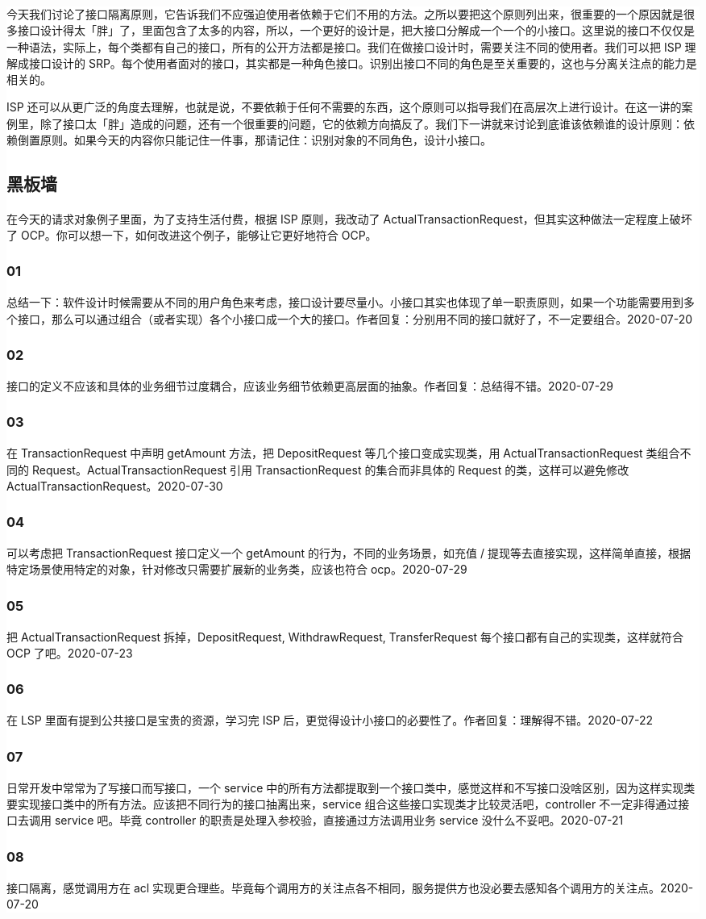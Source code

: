 今天我们讨论了接口隔离原则，它告诉我们不应强迫使用者依赖于它们不用的方法。之所以要把这个原则列出来，很重要的一个原因就是很多接口设计得太「胖」了，里面包含了太多的内容，所以，一个更好的设计是，把大接口分解成一个一个的小接口。这里说的接口不仅仅是一种语法，实际上，每个类都有自己的接口，所有的公开方法都是接口。我们在做接口设计时，需要关注不同的使用者。我们可以把 ISP 理解成接口设计的 SRP。每个使用者面对的接口，其实都是一种角色接口。识别出接口不同的角色是至关重要的，这也与分离关注点的能力是相关的。

ISP 还可以从更广泛的角度去理解，也就是说，不要依赖于任何不需要的东西，这个原则可以指导我们在高层次上进行设计。在这一讲的案例里，除了接口太「胖」造成的问题，还有一个很重要的问题，它的依赖方向搞反了。我们下一讲就来讨论到底谁该依赖谁的设计原则：依赖倒置原则。如果今天的内容你只能记住一件事，那请记住：识别对象的不同角色，设计小接口。

## 黑板墙

在今天的请求对象例子里面，为了支持生活付费，根据 ISP 原则，我改动了 ActualTransactionRequest，但其实这种做法一定程度上破坏了 OCP。你可以想一下，如何改进这个例子，能够让它更好地符合 OCP。

### 01

总结一下：软件设计时候需要从不同的用户角色来考虑，接口设计要尽量小。小接口其实也体现了单一职责原则，如果一个功能需要用到多个接口，那么可以通过组合（或者实现）各个小接口成一个大的接口。作者回复：分别用不同的接口就好了，不一定要组合。2020-07-20

### 02

接口的定义不应该和具体的业务细节过度耦合，应该业务细节依赖更高层面的抽象。作者回复：总结得不错。2020-07-29

### 03

在 TransactionRequest 中声明 getAmount 方法，把 DepositRequest 等几个接口变成实现类，用 ActualTransactionRequest 类组合不同的 Request。ActualTransactionRequest 引用 TransactionRequest 的集合而非具体的 Request 的类，这样可以避免修改 ActualTransactionRequest。2020-07-30

### 04

可以考虑把 TransactionRequest 接口定义一个 getAmount 的行为，不同的业务场景，如充值 / 提现等去直接实现，这样简单直接，根据特定场景使用特定的对象，针对修改只需要扩展新的业务类，应该也符合 ocp。2020-07-29

### 05

把 ActualTransactionRequest 拆掉，DepositRequest, WithdrawRequest, TransferRequest 每个接口都有自己的实现类，这样就符合 OCP 了吧。2020-07-23

### 06

在 LSP 里面有提到公共接口是宝贵的资源，学习完 ISP 后，更觉得设计小接口的必要性了。作者回复：理解得不错。2020-07-22

### 07

日常开发中常常为了写接口而写接口，一个 service 中的所有方法都提取到一个接口类中，感觉这样和不写接口没啥区别，因为这样实现类要实现接口类中的所有方法。应该把不同行为的接口抽离出来，service 组合这些接口实现类才比较灵活吧，controller 不一定非得通过接口去调用 service 吧。毕竟 controller 的职责是处理入参校验，直接通过方法调用业务 service 没什么不妥吧。2020-07-21

### 08

接口隔离，感觉调用方在 acl 实现更合理些。毕竟每个调用方的关注点各不相同，服务提供方也没必要去感知各个调用方的关注点。2020-07-20